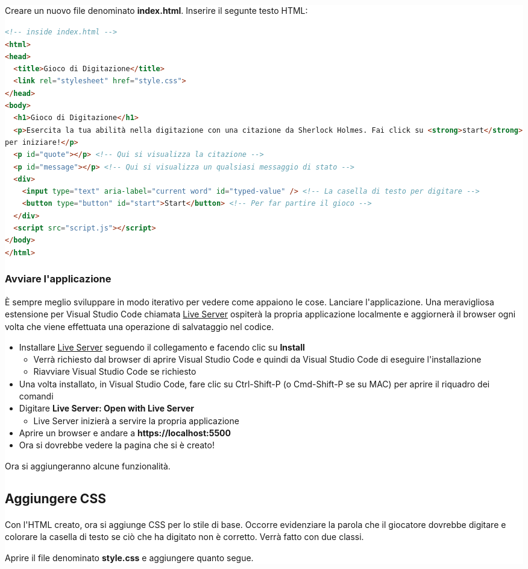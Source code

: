 Creare un nuovo file denominato **index.html**. Inserire il segunte testo HTML:

```html
<!-- inside index.html -->
<html>
<head>
  <title>Gioco di Digitazione</title>
  <link rel="stylesheet" href="style.css">
</head>
<body>
  <h1>Gioco di Digitazione</h1>
  <p>Esercita la tua abilità nella digitazione con una citazione da Sherlock Holmes. Fai click su <strong>start</strong> per iniziare!</p>
  <p id="quote"></p> <!-- Qui si visualizza la citazione -->
  <p id="message"></p> <!-- Qui si visualizza un qualsiasi messaggio di stato -->
  <div>
    <input type="text" aria-label="current word" id="typed-value" /> <!-- La casella di testo per digitare -->
    <button type="button" id="start">Start</button> <!-- Per far partire il gioco -->
  </div>
  <script src="script.js"></script>
</body>
</html>
```

### Avviare l'applicazione

È sempre meglio sviluppare in modo iterativo per vedere come appaiono le cose. Lanciare l'applicazione. Una meravigliosa estensione per Visual Studio Code chiamata [Live Server](https://marketplace.visualstudio.com/items?itemName=ritwickdey.LiveServer) ospiterà la propria applicazione localmente e aggiornerà il browser ogni volta che viene effettuata una operazione di salvataggio nel codice.

- Installare [Live Server](https://marketplace.visualstudio.com/items?itemName=ritwickdey.LiveServer) seguendo il collegamento e facendo clic su **Install**
   - Verrà richiesto dal browser di aprire Visual Studio Code e quindi da Visual Studio Code di eseguire l'installazione
   - Riavviare Visual Studio Code se richiesto
- Una volta installato, in Visual Studio Code, fare clic su Ctrl-Shift-P (o Cmd-Shift-P se su MAC) per aprire il riquadro dei comandi
- Digitare **Live Server: Open with Live Server**
   - Live Server inizierà a servire la propria applicazione
- Aprire un browser e andare a **https://localhost:5500**
- Ora si dovrebbe vedere la pagina che si è creato!

Ora si aggiungeranno alcune funzionalità.

## Aggiungere CSS

Con l'HTML creato, ora si aggiunge CSS per lo stile di base. Occorre evidenziare la parola che il giocatore dovrebbe digitare e colorare la casella di testo se ciò che ha digitato non è corretto. Verrà fatto con due classi.

Aprire il file denominato **style.css** e aggiungere quanto segue.

